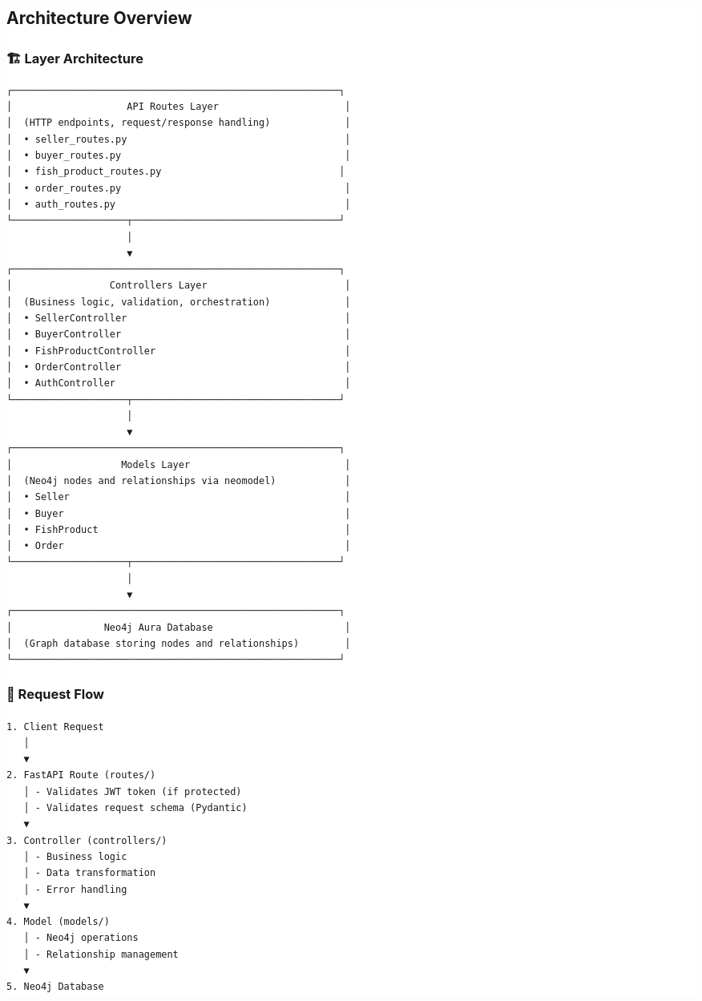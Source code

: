 ## Architecture Overview

### 🏗️ Layer Architecture

```
┌─────────────────────────────────────────────────────────┐
│                    API Routes Layer                      │
│  (HTTP endpoints, request/response handling)             │
│  • seller_routes.py                                      │
│  • buyer_routes.py                                       │
│  • fish_product_routes.py                               │
│  • order_routes.py                                       │
│  • auth_routes.py                                        │
└────────────────────┬────────────────────────────────────┘
                     │
                     ▼
┌─────────────────────────────────────────────────────────┐
│                 Controllers Layer                        │
│  (Business logic, validation, orchestration)             │
│  • SellerController                                      │
│  • BuyerController                                       │
│  • FishProductController                                 │
│  • OrderController                                       │
│  • AuthController                                        │
└────────────────────┬────────────────────────────────────┘
                     │
                     ▼
┌─────────────────────────────────────────────────────────┐
│                   Models Layer                           │
│  (Neo4j nodes and relationships via neomodel)            │
│  • Seller                                                │
│  • Buyer                                                 │
│  • FishProduct                                           │
│  • Order                                                 │
└────────────────────┬────────────────────────────────────┘
                     │
                     ▼
┌─────────────────────────────────────────────────────────┐
│                Neo4j Aura Database                       │
│  (Graph database storing nodes and relationships)        │
└─────────────────────────────────────────────────────────┘
```

### 🔄 Request Flow

```
1. Client Request
   │
   ▼
2. FastAPI Route (routes/)
   │ - Validates JWT token (if protected)
   │ - Validates request schema (Pydantic)
   ▼
3. Controller (controllers/)
   │ - Business logic
   │ - Data transformation
   │ - Error handling
   ▼
4. Model (models/)
   │ - Neo4j operations
   │ - Relationship management
   ▼
5. Neo4j Database
```